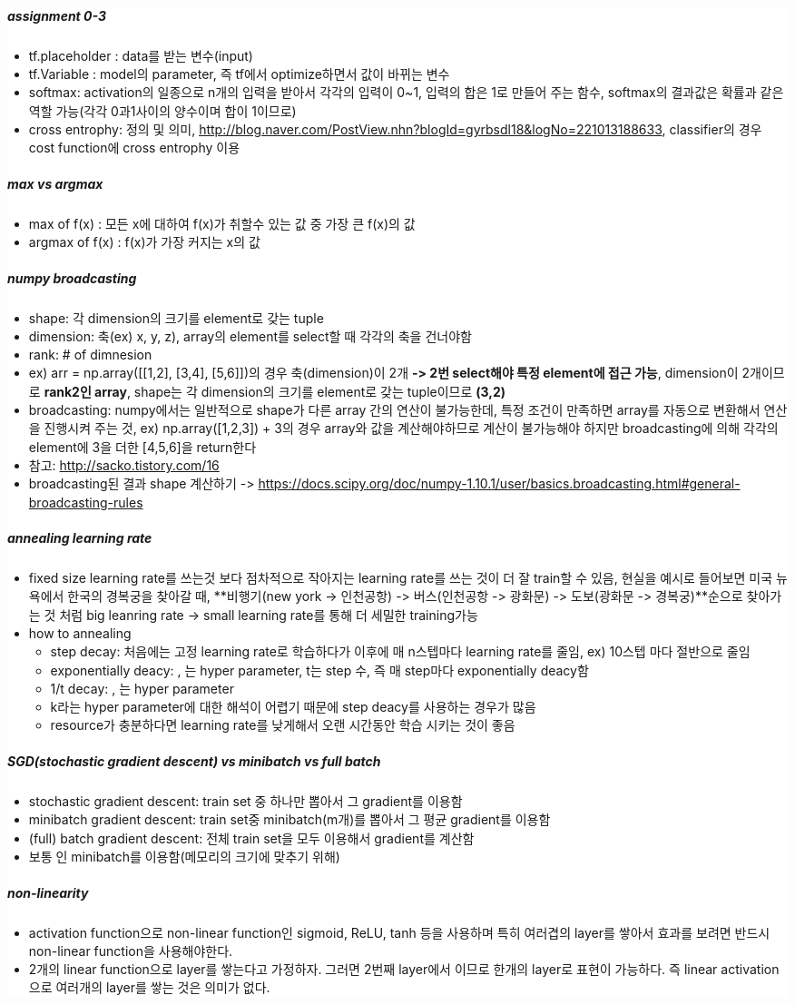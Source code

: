 ##### assignment 0-3
- tf.placeholder : data를 받는 변수(input)
- tf.Variable : model의 parameter, 즉 tf에서 optimize하면서 값이 바뀌는 변수
- softmax: activation의 일종으로 n개의 입력을 받아서 각각의 입력이 0~1, 입력의 합은 1로 만들어 주는 함수, softmax의 결과값은 확률과 같은 역할 가능(각각 0과1사이의 양수이며 합이 1이므로)
- cross entrophy: 정의 및 의미, http://blog.naver.com/PostView.nhn?blogId=gyrbsdl18&logNo=221013188633, classifier의 경우 cost function에 cross entrophy 이용

##### max vs argmax
- max of f(x) : 모든 x에 대하여 f(x)가 취할수 있는 값 중 가장 큰 f(x)의 값
- argmax of f(x) : f(x)가 가장 커지는 x의 값

##### numpy broadcasting
- shape: 각 dimension의 크기를 element로 갖는 tuple
- dimension: 축(ex) x, y, z), array의 element를 select할 때 각각의 축을 건너야함
- rank: # of dimnesion
- ex) arr = np.array([[1,2], [3,4], [5,6]])의 경우 축(dimension)이 2개 **-> 2번 select해야 특정 element에 접근 가능**, dimension이 2개이므로 **rank2인 array**, shape는 각 dimension의 크기를 element로 갖는 tuple이므로 **(3,2)**
- broadcasting: numpy에서는 일반적으로 shape가 다른 array 간의 연산이 불가능한데, 특정 조건이 만족하면 array를 자동으로 변환해서 연산을 진행시켜 주는 것, ex) np.array([1,2,3]) + 3의 경우 array와 값을 계산해야하므로 계산이 불가능해야 하지만 broadcasting에 의해 각각의 element에 3을 더한 [4,5,6]을 return한다
- 참고: http://sacko.tistory.com/16
- broadcasting된 결과 shape 계산하기 -> https://docs.scipy.org/doc/numpy-1.10.1/user/basics.broadcasting.html#general-broadcasting-rules

##### annealing learning rate
- fixed size learning rate를 쓰는것 보다 점차적으로 작아지는 learning rate를 쓰는 것이 더 잘 train할 수 있음, 현실을 예시로 들어보면 미국 뉴욕에서 한국의 경복궁을 찾아갈 때, **비행기(new york -> 인천공항) -> 버스(인천공항 -> 광화문) -> 도보(광화문 -> 경복궁)**순으로 찾아가는 것 처럼 big leanring rate -> small learning rate를 통해 더 세밀한 training가능
- how to annealing
	- step decay: 처음에는 고정 learning rate로 학습하다가 이후에 매 n스텝마다 learning rate를 줄임, ex) 10스텝 마다 절반으로 줄임
	- exponentially deacy: ![equation](https://latex.codecogs.com/gif.latex?a%3D%5Cfrac%20%7B%20%7B%20a%20%7D_%7B%200%20%7D%20%7D%7B%20%7B%20e%20%7D%5E%7B%20kt%20%7D%20%7D), ![equation](https://latex.codecogs.com/gif.latex?%7B%20a%20%7D_%7B%200%20%7D%2C%20k)는 hyper parameter, t는 step 수, 즉 매 step마다 exponentially deacy함
	- 1/t decay: ![equation](https://latex.codecogs.com/gif.latex?a%3D%5Cfrac%20%7B%20%7B%20a%20%7D_%7B%200%20%7D%20%7D%7B%201&plus;kt%20%7D), ![equation](https://latex.codecogs.com/gif.latex?%7B%20a%20%7D_%7B%200%20%7D%2C%20k)는 hyper parameter
	- k라는 hyper parameter에 대한 해석이 어렵기 때문에 step deacy를 사용하는 경우가 많음
    - resource가 충분하다면 learning rate를 낮게해서 오랜 시간동안 학습 시키는 것이 좋음

##### SGD(stochastic gradient descent) vs minibatch vs full batch
- stochastic gradient descent: train set 중 하나만 뽑아서 그 gradient를 이용함
- minibatch gradient descent: train set중 minibatch(m개)를 뽑아서 그 평균 gradient를 이용함
- (full) batch gradient descent: 전체 train set을 모두 이용해서 gradient를 계산함
- 보통 ![equation](https://latex.codecogs.com/gif.latex?m%3D2%5En)인 minibatch를 이용함(메모리의 크기에 맞추기 위해)

##### non-linearity
- activation function으로 non-linear function인 sigmoid, ReLU, tanh 등을 사용하며 특히 여러겹의 layer를 쌓아서 효과를 보려면 반드시 non-linear function을 사용해야한다.
- ![equation](https://latex.codecogs.com/gif.latex?y%3D%7B%20c%20%7D_%7B%201%20%7Dx%2C%20y%3D%7B%20c%20%7D_%7B%202%20%7Dx) 2개의 linear function으로 layer를 쌓는다고 가정하자. 그러면 2번째 layer에서 ![equation](https://latex.codecogs.com/gif.latex?activation%3D%7B%20c%20%7D_%7B%202%20%7D%28%7B%20c%20%7D_%7B%201%20%7Dx%29%3D%7B%20c%20%7D_%7B%201%20%7D%7B%20c%20%7D_%7B%202%20%7Dx) 이므로 한개의 layer로 표현이 가능하다. 즉 linear activation으로 여러개의 layer를 쌓는 것은 의미가 없다.
